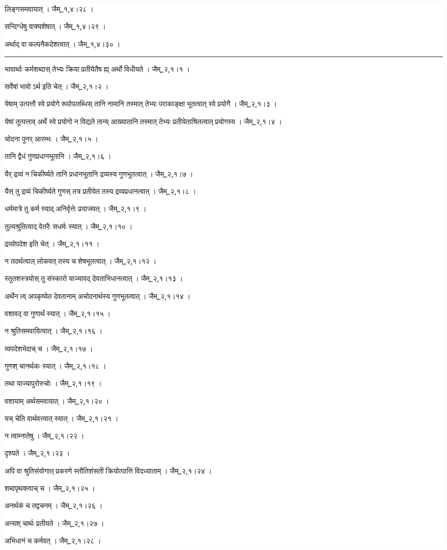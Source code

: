 लिङ्गसमवायात्  । जैम्_१,४।२८ ।  
  
सन्दिग्धेषु वाक्यशेषात्  । जैम्_१,४।२९ ।  
  
अर्थाद् वा कल्पनैकदेशत्वात्  । जैम्_१,४।३० ।  
  
________________________________________________  

भावार्थाः कर्मशब्दास् तेभ्यः क्रिया प्रतीयेतैष ह्य् अर्थो विधीयते  । जैम्_२,१।१ ।  
  
सर्वेषां भावो ऽर्थ इति चेत्  । जैम्_२,१।२ ।  
  
येषाम् उत्पत्तौ स्वे प्रयोगे रूपोपलब्धिस् तानि नामानि तस्मात् तेभ्यः पराकाङ्क्षा भूतत्वात् स्वे प्रयोगै  । जैम्_२,१।३ ।  
  
येषां तूत्पत्ताव् अर्थे स्वे प्रयोगो न विद्यते तान्य् आख्यातानि तस्मात् तेभ्यः प्रतीयेताश्रितत्वात् प्रयोगस्य  । जैम्_२,१।४ ।  
  
चोदना पुनर् आरम्भः  । जैम्_२,१।५ ।  
  
तानि द्वैधं गुणप्रधानभूतानि  । जैम्_२,१।६ ।  
  
यैर् द्रव्यं न चिकीर्ष्यते तानि प्रधानभूतानि द्रव्यस्य गुणभूतत्वात्  । जैम्_२,१।७ ।  
  
यैस् तु द्रव्यं चिकीर्ष्यते गुणस् तत्र प्रतीयेत तस्य द्रव्यप्रधानत्वात्  । जैम्_२,१।८ ।  
  
धर्ममात्रे तु कर्म स्याद् अनिर्वृत्तेः प्रयाजवत्  । जैम्_२,१।९ ।  
  
तुल्यश्रुतित्वाद् वेतरैः सधर्मः स्यात्  । जैम्_२,१।१० ।  
  
द्रव्योपदेश इति चेत्  । जैम्_२,१।११ ।  
  
न तदर्थत्वाल् लोकवत् तस्य च शेषभूतत्वात्  । जैम्_२,१।१२ ।  
  
स्तुतशस्त्रयोस् तु संस्कारो याज्यावद् देवताभिधानत्वात्  । जैम्_२,१।१३ ।  
  
अर्थेन त्व् अपकृष्येत देवतानाम् अचोदनार्थस्य गुणभूतत्वात्  । जैम्_२,१।१४ ।  
  
वशावद् वा गुणार्थं स्यात्  । जैम्_२,१।१५ ।  
  
न श्रुतिसमवायित्वात्  । जैम्_२,१।१६ ।  
  
व्यपदेशभेदाच् च  । जैम्_२,१।१७ ।  
  
गुणश् चानर्थकः स्यात्  । जैम्_२,१।१८ ।  
  
तथा याज्यापुरोरुचोः  । जैम्_२,१।१९ ।  
  
वशायाम् अर्थसमवायात्  । जैम्_२,१।२० ।  
  
यच् चेति वार्थवत्त्वात् स्यात्  । जैम्_२,१।२१ ।  
  
न त्वाम्नातेषु  । जैम्_२,१।२२ ।  
  
दृश्यते  । जैम्_२,१।२३ ।  
  
अपि वा श्रुतिसंयोगात् प्रकरणे स्तौतिशंसती क्रियोत्पात्तिं विदध्याताम्  । जैम्_२,१।२४ ।  
  
शब्दपृथक्त्वाच् च  । जैम्_२,१।२५ ।  
  
अनर्थकं च तद्वचनम्  । जैम्_२,१।२६ ।  
  
अन्यश् चार्थः प्रतीयते  । जैम्_२,१।२७ ।  
  
अभिधानं च कर्मवत्  । जैम्_२,१।२८ ।  
  